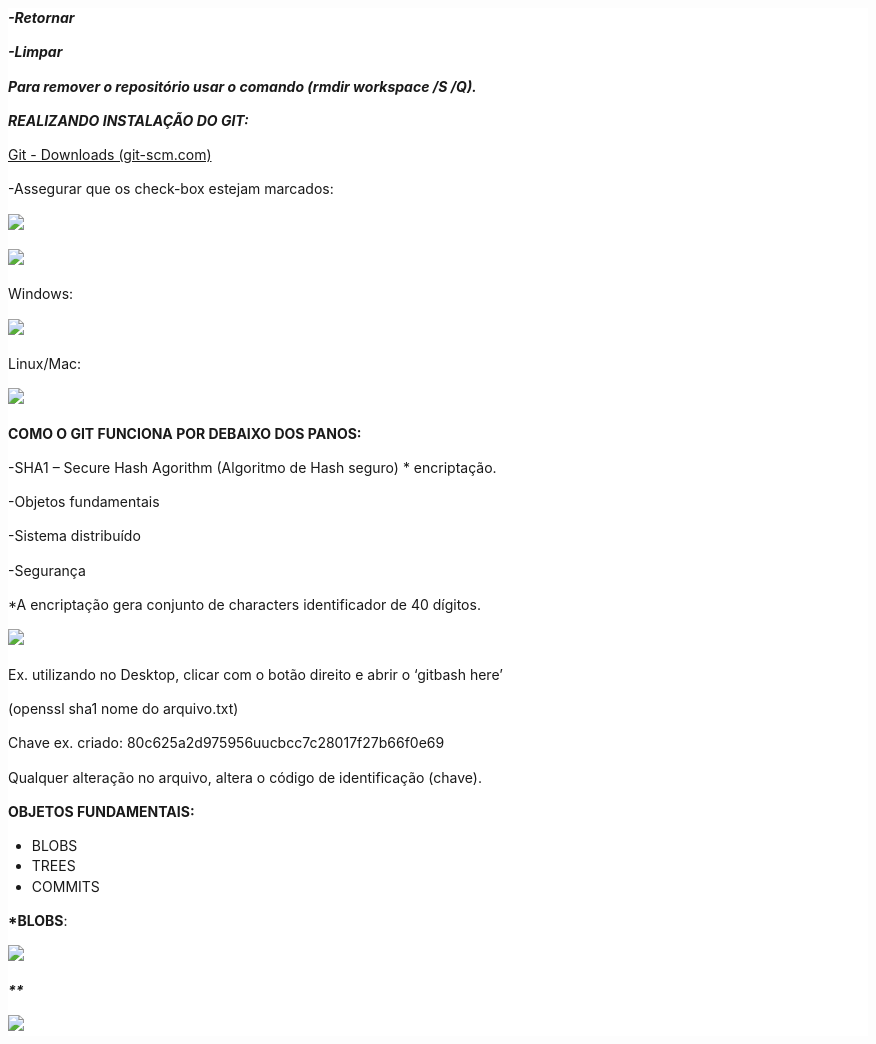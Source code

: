 ***-Retornar***

***-Limpar***

***Para remover o repositório usar o comando (rmdir workspace /S /Q).***

***REALIZANDO INSTALAÇÃO DO GIT:***

[Git - Downloads (git-scm.com)](https://git-scm.com/downloads)

-Assegurar que os check-box estejam marcados:

![](Aspose.Words.2c1dc970-d351-4081-b756-c2a0a4616ae6.001.png)

![](Aspose.Words.2c1dc970-d351-4081-b756-c2a0a4616ae6.002.png)

Windows:

![](Aspose.Words.2c1dc970-d351-4081-b756-c2a0a4616ae6.003.png)

Linux/Mac:

![](Aspose.Words.2c1dc970-d351-4081-b756-c2a0a4616ae6.004.png)

**COMO O GIT FUNCIONA POR DEBAIXO DOS PANOS:**

-SHA1 – Secure Hash Agorithm (Algoritmo de Hash seguro) \* encriptação.

-Objetos fundamentais

-Sistema distribuído

-Segurança

\*A encriptação gera conjunto de characters identificador de 40 dígitos.

![](Aspose.Words.2c1dc970-d351-4081-b756-c2a0a4616ae6.005.png)

Ex. utilizando no Desktop, clicar com o botão direito e abrir o ‘gitbash here’

(openssl sha1 nome do arquivo.txt)

Chave ex. criado: 80c625a2d975956uucbcc7c28017f27b66f0e69


Qualquer alteração no arquivo, altera o código de identificação (chave).

**OBJETOS FUNDAMENTAIS:**

- BLOBS
- TREES
- COMMITS

**\*BLOBS**:

![](Aspose.Words.2c1dc970-d351-4081-b756-c2a0a4616ae6.006.png)

***\*\****

![](Aspose.Words.2c1dc970-d351-4081-b756-c2a0a4616ae6.007.png)
